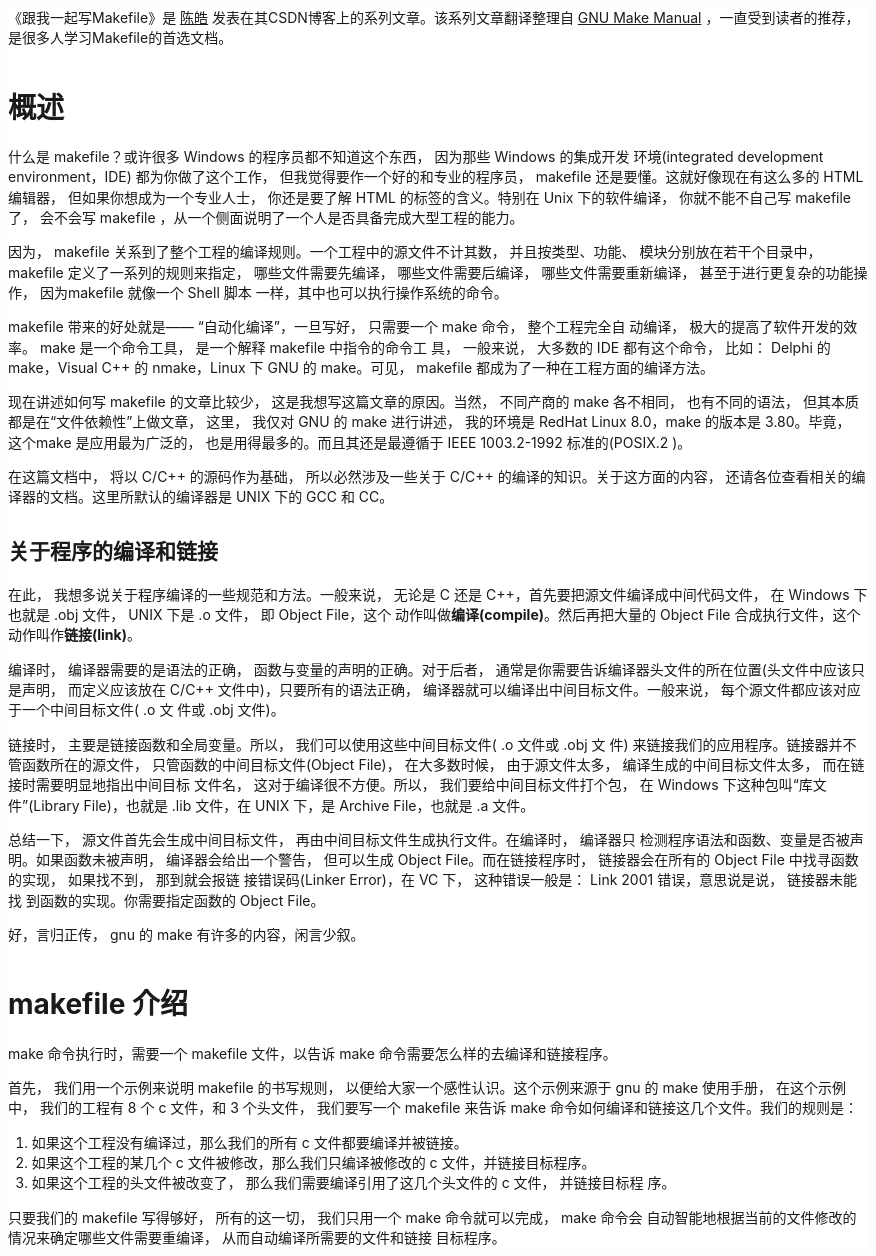 《跟我一起写Makefile》是 [陈皓](http://coolshell.cn/haoel) 发表在其CSDN博客上的系列文章。该系列文章翻译整理自 [GNU Make Manual](https://www.gnu.org/software/make/manual/) ，一直受到读者的推荐，是很多人学习Makefile的首选文档。

# 概述

什么是 makefile？或许很多 Windows 的程序员都不知道这个东西， 因为那些 Windows 的集成开发 环境(integrated development environment，IDE) 都为你做了这个工作， 但我觉得要作一个好的和专业的程序员， makefile 还是要懂。这就好像现在有这么多的 HTML 编辑器， 但如果你想成为一个专业人士， 你还是要了解 HTML 的标签的含义。特别在 Unix 下的软件编译， 你就不能不自己写 makefile 了， 会不会写 makefile ，从一个侧面说明了一个人是否具备完成大型工程的能力。

因为， makefile 关系到了整个工程的编译规则。一个工程中的源文件不计其数， 并且按类型、功能、 模块分别放在若干个目录中， makefile 定义了一系列的规则来指定， 哪些文件需要先编译， 哪些文件需要后编译， 哪些文件需要重新编译， 甚至于进行更复杂的功能操作， 因为makefile 就像一个 Shell 脚本 一样，其中也可以执行操作系统的命令。

makefile 带来的好处就是—— “自动化编译”，一旦写好， 只需要一个 make 命令， 整个工程完全自 动编译， 极大的提高了软件开发的效率。 make 是一个命令工具， 是一个解释 makefile 中指令的命令工 具， 一般来说， 大多数的 IDE 都有这个命令， 比如： Delphi 的 make，Visual C++ 的 nmake，Linux 下 GNU 的 make。可见， makefile 都成为了一种在工程方面的编译方法。

现在讲述如何写 makefile 的文章比较少， 这是我想写这篇文章的原因。当然， 不同产商的 make 各不相同， 也有不同的语法， 但其本质都是在“文件依赖性”上做文章， 这里， 我仅对 GNU 的 make 进行讲述， 我的环境是 RedHat Linux 8.0，make 的版本是 3.80。毕竟， 这个make 是应用最为广泛的， 也是用得最多的。而且其还是最遵循于 IEEE 1003.2-1992 标准的(POSIX.2 )。

在这篇文档中， 将以 C/C++ 的源码作为基础， 所以必然涉及一些关于 C/C++ 的编译的知识。关于这方面的内容， 还请各位查看相关的编译器的文档。这里所默认的编译器是 UNIX 下的 GCC 和 CC。

## 关于程序的编译和链接

在此， 我想多说关于程序编译的一些规范和方法。一般来说， 无论是 C 还是 C++，首先要把源文件编译成中间代码文件， 在 Windows 下也就是 .obj 文件， UNIX 下是 .o 文件， 即 Object File，这个 动作叫做**编译(compile)**。然后再把大量的 Object File 合成执行文件，这个动作叫作**链接(link)**。

编译时， 编译器需要的是语法的正确， 函数与变量的声明的正确。对于后者， 通常是你需要告诉编译器头文件的所在位置(头文件中应该只是声明， 而定义应该放在 C/C++ 文件中)，只要所有的语法正确， 编译器就可以编译出中间目标文件。一般来说， 每个源文件都应该对应于一个中间目标文件( .o 文 件或 .obj 文件)。

链接时， 主要是链接函数和全局变量。所以， 我们可以使用这些中间目标文件( .o 文件或 .obj 文 件) 来链接我们的应用程序。链接器并不管函数所在的源文件， 只管函数的中间目标文件(Object File)， 在大多数时候， 由于源文件太多， 编译生成的中间目标文件太多， 而在链接时需要明显地指出中间目标 文件名， 这对于编译很不方便。所以， 我们要给中间目标文件打个包， 在 Windows 下这种包叫“库文 件”(Library File)，也就是 .lib 文件，在 UNIX 下，是 Archive File，也就是 .a 文件。

总结一下， 源文件首先会生成中间目标文件， 再由中间目标文件生成执行文件。在编译时， 编译器只 检测程序语法和函数、变量是否被声明。如果函数未被声明， 编译器会给出一个警告， 但可以生成 Object File。而在链接程序时， 链接器会在所有的 Object File 中找寻函数的实现， 如果找不到， 那到就会报链 接错误码(Linker Error)，在 VC 下， 这种错误一般是： Link 2001 错误，意思说是说， 链接器未能找 到函数的实现。你需要指定函数的 Object File。

好，言归正传， gnu 的 make 有许多的内容，闲言少叙。

# **makefile** 介绍

make 命令执行时，需要一个 makefile 文件，以告诉 make 命令需要怎么样的去编译和链接程序。

首先， 我们用一个示例来说明 makefile 的书写规则， 以便给大家一个感性认识。这个示例来源于 gnu 的 make 使用手册， 在这个示例中， 我们的工程有 8 个 c 文件，和 3 个头文件， 我们要写一个 makefile 来告诉 make 命令如何编译和链接这几个文件。我们的规则是：

1. 如果这个工程没有编译过，那么我们的所有 c 文件都要编译并被链接。
2. 如果这个工程的某几个 c 文件被修改，那么我们只编译被修改的 c 文件，并链接目标程序。
3. 如果这个工程的头文件被改变了， 那么我们需要编译引用了这几个头文件的 c 文件， 并链接目标程 序。


只要我们的 makefile 写得够好， 所有的这一切， 我们只用一个 make 命令就可以完成， make 命令会 自动智能地根据当前的文件修改的情况来确定哪些文件需要重编译， 从而自动编译所需要的文件和链接 目标程序。
